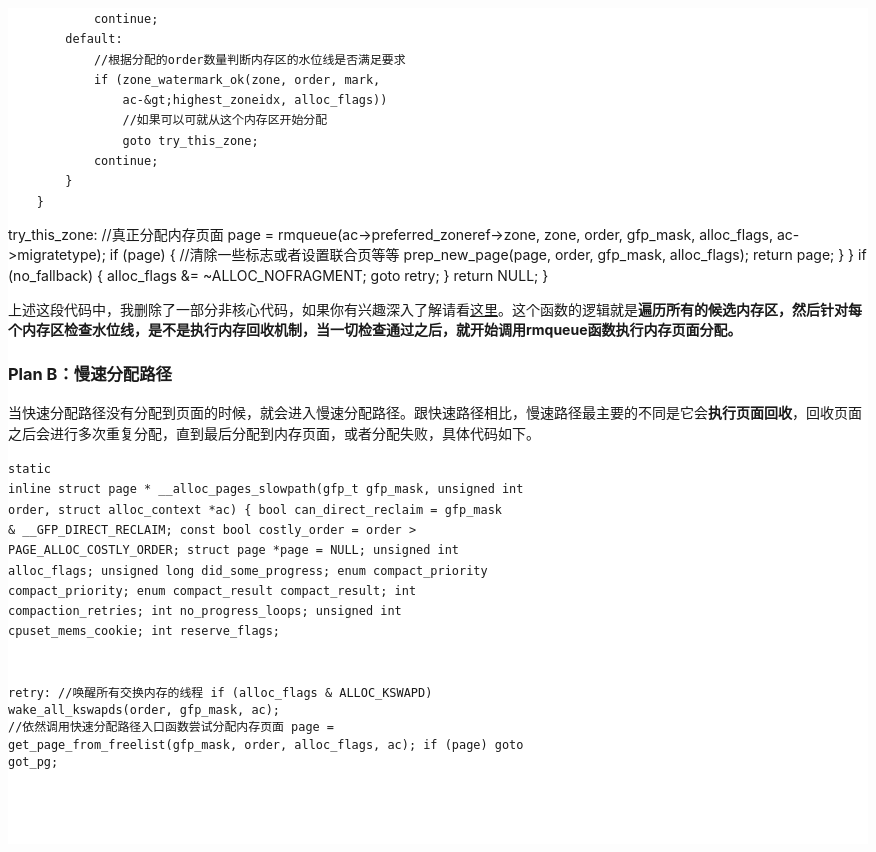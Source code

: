                 continue;
            default:
                //根据分配的order数量判断内存区的水位线是否满足要求
                if (zone_watermark_ok(zone, order, mark,
                    ac-&gt;highest_zoneidx, alloc_flags))
                    //如果可以可就从这个内存区开始分配
                    goto try_this_zone;
                continue;
            }
        }

try_this_zone:
        //真正分配内存页面
        page = rmqueue(ac-&gt;preferred_zoneref-&gt;zone, zone, order,
                gfp_mask, alloc_flags, ac-&gt;migratetype);
        if (page) {
	        //清除一些标志或者设置联合页等等
            prep_new_page(page, order, gfp_mask, alloc_flags);
            return page;
        }
    }
    if (no_fallback) {
        alloc_flags &amp;= ~ALLOC_NOFRAGMENT;
        goto retry;
    }
    return NULL;
}
</code></pre><p>上述这段代码中，我删除了一部分非核心代码，如果你有兴趣深入了解请看<a href="https://elixir.bootlin.com/linux/v5.10.23/source/mm/page_alloc.c#L3792">这里</a>。这个函数的逻辑就是<strong>遍历所有的候选内存区，然后针对每个内存区检查水位线，是不是执行内存回收机制，当一切检查通过之后，就开始调用rmqueue函数执行内存页面分配。</strong></p><h3>Plan B：慢速分配路径</h3><p>当快速分配路径没有分配到页面的时候，就会进入慢速分配路径。跟快速路径相比，慢速路径最主要的不同是它会<strong>执行页面回收</strong>，回收页面之后会进行多次重复分配，直到最后分配到内存页面，或者分配失败，具体代码如下。</p><pre><code>static inline struct page *
__alloc_pages_slowpath(gfp_t gfp_mask, unsigned int order,
                        struct alloc_context *ac)
{
    bool can_direct_reclaim = gfp_mask &amp; __GFP_DIRECT_RECLAIM;
    const bool costly_order = order &gt; PAGE_ALLOC_COSTLY_ORDER;
    struct page *page = NULL;
    unsigned int alloc_flags;
    unsigned long did_some_progress;
    enum compact_priority compact_priority;
    enum compact_result compact_result;
    int compaction_retries;
    int no_progress_loops;
    unsigned int cpuset_mems_cookie;
    int reserve_flags;

retry:
    //唤醒所有交换内存的线程
    if (alloc_flags &amp; ALLOC_KSWAPD)
        wake_all_kswapds(order, gfp_mask, ac);
    //依然调用快速分配路径入口函数尝试分配内存页面
     page = get_page_from_freelist(gfp_mask, order, alloc_flags, ac);
    if (page)
        goto got_pg;
